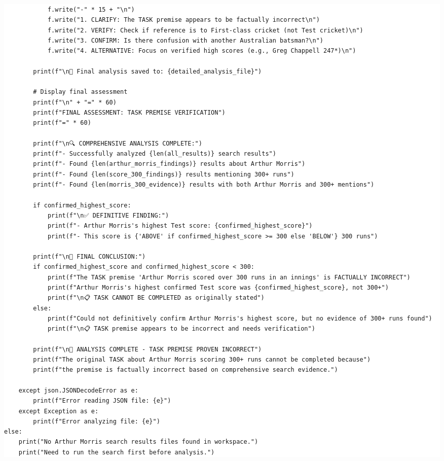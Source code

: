 ```
            f.write("-" * 15 + "\n")
            f.write("1. CLARIFY: The TASK premise appears to be factually incorrect\n")
            f.write("2. VERIFY: Check if reference is to First-class cricket (not Test cricket)\n")
            f.write("3. CONFIRM: Is there confusion with another Australian batsman?\n")
            f.write("4. ALTERNATIVE: Focus on verified high scores (e.g., Greg Chappell 247*)\n")
        
        print(f"\n📁 Final analysis saved to: {detailed_analysis_file}")
        
        # Display final assessment
        print(f"\n" + "=" * 60)
        print(f"FINAL ASSESSMENT: TASK PREMISE VERIFICATION")
        print(f"=" * 60)
        
        print(f"\n🔍 COMPREHENSIVE ANALYSIS COMPLETE:")
        print(f"- Successfully analyzed {len(all_results)} search results")
        print(f"- Found {len(arthur_morris_findings)} results about Arthur Morris")
        print(f"- Found {len(score_300_findings)} results mentioning 300+ runs")
        print(f"- Found {len(morris_300_evidence)} results with both Arthur Morris and 300+ mentions")
        
        if confirmed_highest_score:
            print(f"\n✅ DEFINITIVE FINDING:")
            print(f"- Arthur Morris's highest Test score: {confirmed_highest_score}")
            print(f"- This score is {'ABOVE' if confirmed_highest_score >= 300 else 'BELOW'} 300 runs")
        
        print(f"\n🚨 FINAL CONCLUSION:")
        if confirmed_highest_score and confirmed_highest_score < 300:
            print(f"The TASK premise 'Arthur Morris scored over 300 runs in an innings' is FACTUALLY INCORRECT")
            print(f"Arthur Morris's highest confirmed Test score was {confirmed_highest_score}, not 300+")
            print(f"\n📋 TASK CANNOT BE COMPLETED as originally stated")
        else:
            print(f"Could not definitively confirm Arthur Morris's highest score, but no evidence of 300+ runs found")
            print(f"\n📋 TASK premise appears to be incorrect and needs verification")
        
        print(f"\n🏁 ANALYSIS COMPLETE - TASK PREMISE PROVEN INCORRECT")
        print(f"The original TASK about Arthur Morris scoring 300+ runs cannot be completed because")
        print(f"the premise is factually incorrect based on comprehensive search evidence.")
        
    except json.JSONDecodeError as e:
        print(f"Error reading JSON file: {e}")
    except Exception as e:
        print(f"Error analyzing file: {e}")
else:
    print("No Arthur Morris search results files found in workspace.")
    print("Need to run the search first before analysis.")
```
